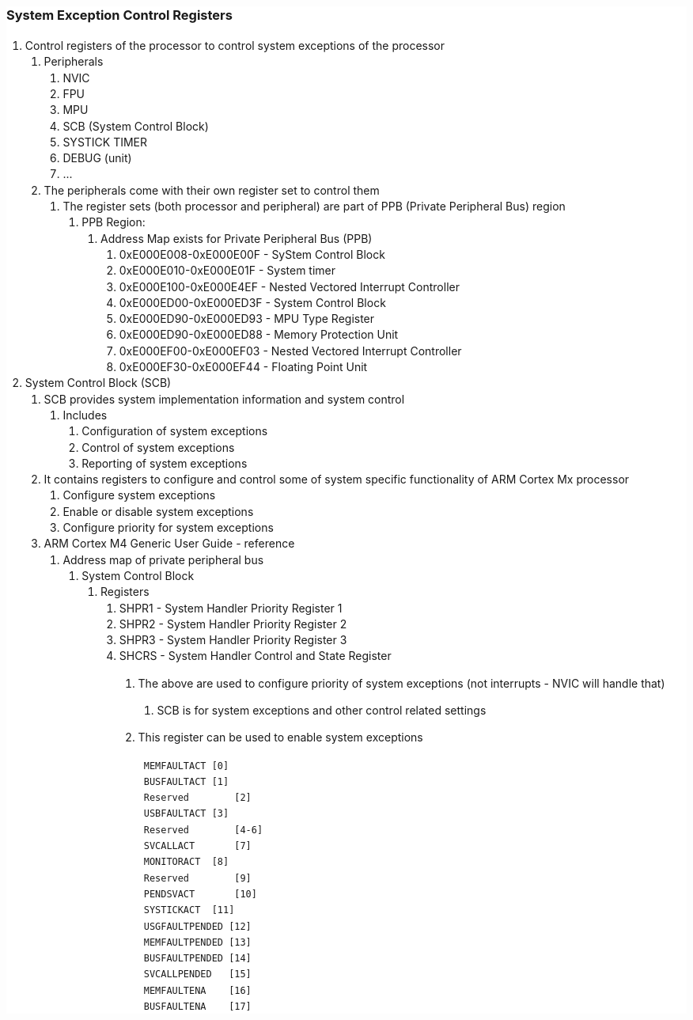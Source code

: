 ### System Exception Control Registers ###
1. Control registers of the processor to control system exceptions of the processor
	1. Peripherals
		1. NVIC
		2. FPU
		3. MPU
		4. SCB (System Control Block)
		5. SYSTICK TIMER
		6. DEBUG (unit)
		7. ...
	2. The peripherals come with their own register set to control them
		1. The register sets (both processor and peripheral) are part of PPB (Private Peripheral Bus) region
			1. PPB Region:
				1. Address Map exists for Private Peripheral Bus (PPB)
					1. 0xE000E008-0xE000E00F - SyStem Control Block
					2. 0xE000E010-0xE000E01F - System timer
					3. 0xE000E100-0xE000E4EF - Nested Vectored Interrupt Controller
					4. 0xE000ED00-0xE000ED3F - System Control Block
					5. 0xE000ED90-0xE000ED93 - MPU Type Register
					6. 0xE000ED90-0xE000ED88 - Memory Protection Unit
					7. 0xE000EF00-0xE000EF03 - Nested Vectored Interrupt Controller
					8. 0xE000EF30-0xE000EF44 - Floating Point Unit
2. System Control Block (SCB)
	1. SCB provides system implementation information and system control
		1. Includes
			1. Configuration of system exceptions
			2. Control of system exceptions
			3. Reporting of system exceptions
	2. It contains registers to configure and control some of system specific functionality of ARM Cortex Mx processor
		1. Configure system exceptions
		2. Enable or disable system exceptions
		3. Configure priority for system exceptions
	3. ARM Cortex M4 Generic User Guide - reference
		1. Address map of private peripheral bus
			1. System Control Block
				1. Registers
					1. SHPR1 - System Handler Priority Register 1
					2. SHPR2 - System Handler Priority Register 2
					3. SHPR3 - System Handler Priority Register 3
					4. SHCRS - System Handler Control and State Register
						1. The above are used to configure priority of system exceptions (not interrupts - NVIC will handle that)
							1. SCB is for system exceptions and other control related settings
						2. This register can be used to enable system exceptions

								MEMFAULTACT	[0]
								BUSFAULTACT	[1]
								Reserved		[2]
								USBFAULTACT	[3]
								Reserved 		[4-6]
								SVCALLACT		[7]
								MONITORACT	[8]
								Reserved		[9]
								PENDSVACT		[10]
								SYSTICKACT	[11]
								USGFAULTPENDED [12]
								MEMFAULTPENDED [13]
								BUSFAULTPENDED [14]
								SVCALLPENDED   [15]
								MEMFAULTENA    [16]
								BUSFAULTENA    [17]